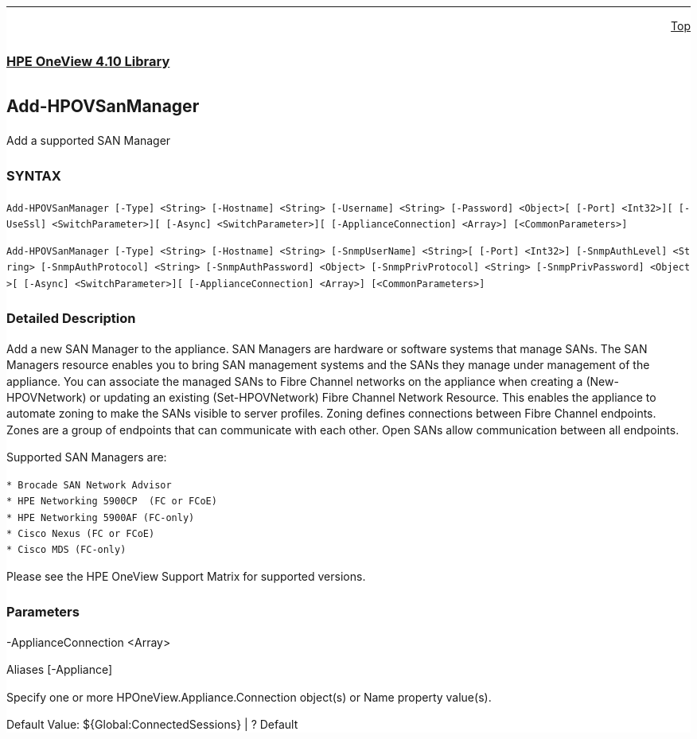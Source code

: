 
***
<div align=right><a href="#Top">Top</a></div>
 <a name="4.10"></a>

### <u>HPE OneView 4.10 Library</u>

## Add-HPOVSanManager
<p>
Add a supported SAN Manager

### SYNTAX
<p>
<pre><code>Add-HPOVSanManager [-Type] &lt;String&gt; [-Hostname] &lt;String&gt; [-Username] &lt;String&gt; [-Password] &lt;Object&gt;[ [-Port] &lt;Int32&gt;][ [-UseSsl] &lt;SwitchParameter&gt;][ [-Async] &lt;SwitchParameter&gt;][ [-ApplianceConnection] &lt;Array&gt;] [&lt;CommonParameters&gt;]</code></pre>
 <pre><code>Add-HPOVSanManager [-Type] &lt;String&gt; [-Hostname] &lt;String&gt; [-SnmpUserName] &lt;String&gt;[ [-Port] &lt;Int32&gt;] [-SnmpAuthLevel] &lt;String&gt; [-SnmpAuthProtocol] &lt;String&gt; [-SnmpAuthPassword] &lt;Object&gt; [-SnmpPrivProtocol] &lt;String&gt; [-SnmpPrivPassword] &lt;Object&gt;[ [-Async] &lt;SwitchParameter&gt;][ [-ApplianceConnection] &lt;Array&gt;] [&lt;CommonParameters&gt;]</code></pre>

### Detailed Description
<p>
Add a new SAN Manager to the appliance.  SAN Managers are hardware or software systems that manage SANs. The SAN Managers resource enables you to bring SAN management systems and the SANs they manage under management of the appliance. You can associate the managed SANs to Fibre Channel networks on the appliance when creating a (New-HPOVNetwork) or updating an existing (Set-HPOVNetwork) Fibre Channel Network Resource. This enables the appliance to automate zoning to make the SANs visible to server profiles. Zoning defines connections between Fibre Channel endpoints. Zones are a group of endpoints that can communicate with each other. Open SANs allow communication between all endpoints.

Supported SAN Managers are:

	* Brocade SAN Network Advisor
	* HPE Networking 5900CP  (FC or FCoE)
	* HPE Networking 5900AF (FC-only)
	* Cisco Nexus (FC or FCoE)
	* Cisco MDS (FC-only)
	
Please see the HPE OneView Support Matrix for supported versions.


### Parameters

-ApplianceConnection &lt;Array&gt;<p>
Aliases [-Appliance]

Specify one or more HPOneView.Appliance.Connection object(s) or Name property value(s).

Default Value: ${Global:ConnectedSessions} | ? Default
